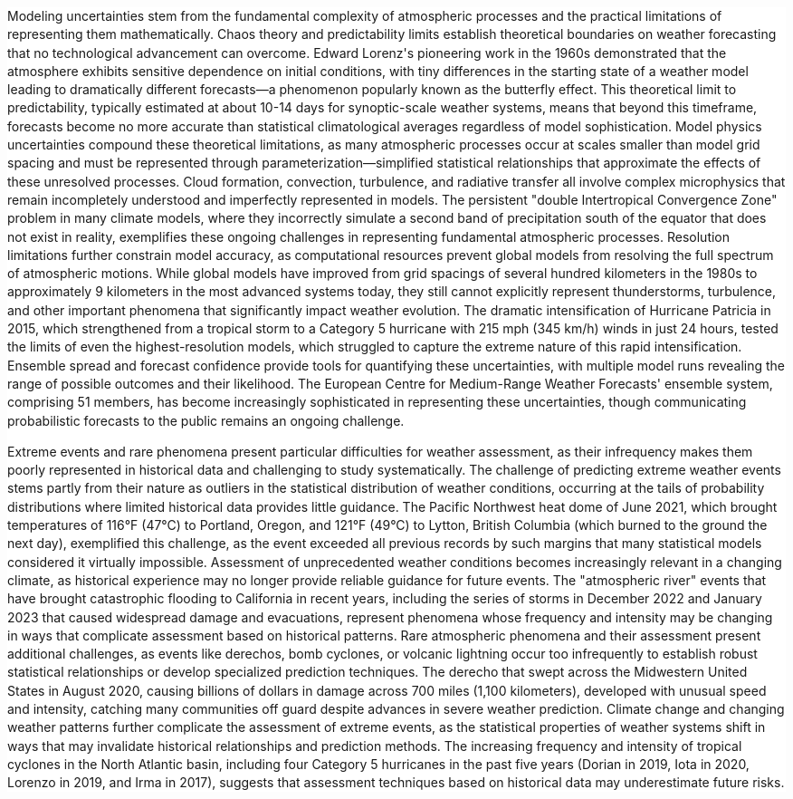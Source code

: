 Modeling uncertainties stem from the fundamental complexity of atmospheric processes and the practical limitations of representing them mathematically. Chaos theory and predictability limits establish theoretical boundaries on weather forecasting that no technological advancement can overcome. Edward Lorenz's pioneering work in the 1960s demonstrated that the atmosphere exhibits sensitive dependence on initial conditions, with tiny differences in the starting state of a weather model leading to dramatically different forecasts—a phenomenon popularly known as the butterfly effect. This theoretical limit to predictability, typically estimated at about 10-14 days for synoptic-scale weather systems, means that beyond this timeframe, forecasts become no more accurate than statistical climatological averages regardless of model sophistication. Model physics uncertainties compound these theoretical limitations, as many atmospheric processes occur at scales smaller than model grid spacing and must be represented through parameterization—simplified statistical relationships that approximate the effects of these unresolved processes. Cloud formation, convection, turbulence, and radiative transfer all involve complex microphysics that remain incompletely understood and imperfectly represented in models. The persistent "double Intertropical Convergence Zone" problem in many climate models, where they incorrectly simulate a second band of precipitation south of the equator that does not exist in reality, exemplifies these ongoing challenges in representing fundamental atmospheric processes. Resolution limitations further constrain model accuracy, as computational resources prevent global models from resolving the full spectrum of atmospheric motions. While global models have improved from grid spacings of several hundred kilometers in the 1980s to approximately 9 kilometers in the most advanced systems today, they still cannot explicitly represent thunderstorms, turbulence, and other important phenomena that significantly impact weather evolution. The dramatic intensification of Hurricane Patricia in 2015, which strengthened from a tropical storm to a Category 5 hurricane with 215 mph (345 km/h) winds in just 24 hours, tested the limits of even the highest-resolution models, which struggled to capture the extreme nature of this rapid intensification. Ensemble spread and forecast confidence provide tools for quantifying these uncertainties, with multiple model runs revealing the range of possible outcomes and their likelihood. The European Centre for Medium-Range Weather Forecasts' ensemble system, comprising 51 members, has become increasingly sophisticated in representing these uncertainties, though communicating probabilistic forecasts to the public remains an ongoing challenge.

Extreme events and rare phenomena present particular difficulties for weather assessment, as their infrequency makes them poorly represented in historical data and challenging to study systematically. The challenge of predicting extreme weather events stems partly from their nature as outliers in the statistical distribution of weather conditions, occurring at the tails of probability distributions where limited historical data provides little guidance. The Pacific Northwest heat dome of June 2021, which brought temperatures of 116°F (47°C) to Portland, Oregon, and 121°F (49°C) to Lytton, British Columbia (which burned to the ground the next day), exemplified this challenge, as the event exceeded all previous records by such margins that many statistical models considered it virtually impossible. Assessment of unprecedented weather conditions becomes increasingly relevant in a changing climate, as historical experience may no longer provide reliable guidance for future events. The "atmospheric river" events that have brought catastrophic flooding to California in recent years, including the series of storms in December 2022 and January 2023 that caused widespread damage and evacuations, represent phenomena whose frequency and intensity may be changing in ways that complicate assessment based on historical patterns. Rare atmospheric phenomena and their assessment present additional challenges, as events like derechos, bomb cyclones, or volcanic lightning occur too infrequently to establish robust statistical relationships or develop specialized prediction techniques. The derecho that swept across the Midwestern United States in August 2020, causing billions of dollars in damage across 700 miles (1,100 kilometers), developed with unusual speed and intensity, catching many communities off guard despite advances in severe weather prediction. Climate change and changing weather patterns further complicate the assessment of extreme events, as the statistical properties of weather systems shift in ways that may invalidate historical relationships and prediction methods. The increasing frequency and intensity of tropical cyclones in the North Atlantic basin, including four Category 5 hurricanes in the past five years (Dorian in 2019, Iota in 2020, Lorenzo in 2019, and Irma in 2017), suggests that assessment techniques based on historical data may underestimate future risks.
